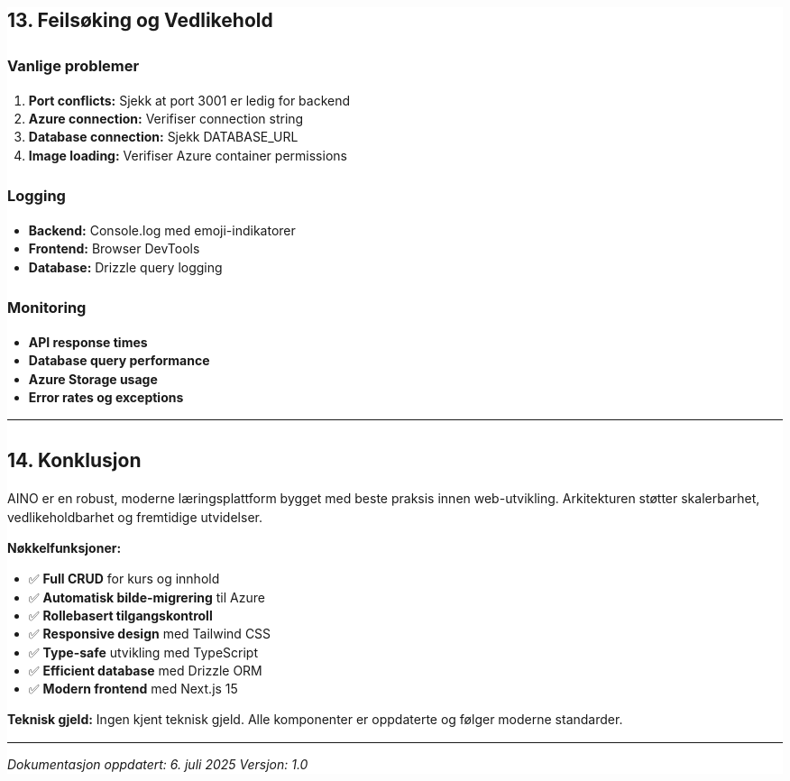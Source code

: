 ## 13. **Feilsøking og Vedlikehold**

### **Vanlige problemer**
1. **Port conflicts:** Sjekk at port 3001 er ledig for backend
2. **Azure connection:** Verifiser connection string
3. **Database connection:** Sjekk DATABASE_URL
4. **Image loading:** Verifiser Azure container permissions

### **Logging**
- **Backend:** Console.log med emoji-indikatorer
- **Frontend:** Browser DevTools
- **Database:** Drizzle query logging

### **Monitoring**
- **API response times**
- **Database query performance**
- **Azure Storage usage**
- **Error rates og exceptions**

---

## 14. **Konklusjon**

AINO er en robust, moderne læringsplattform bygget med beste praksis innen web-utvikling. Arkitekturen støtter skalerbarhet, vedlikeholdbarhet og fremtidige utvidelser.

**Nøkkelfunksjoner:**
- ✅ **Full CRUD** for kurs og innhold
- ✅ **Automatisk bilde-migrering** til Azure
- ✅ **Rollebasert tilgangskontroll**
- ✅ **Responsive design** med Tailwind CSS
- ✅ **Type-safe** utvikling med TypeScript
- ✅ **Efficient database** med Drizzle ORM
- ✅ **Modern frontend** med Next.js 15

**Teknisk gjeld:** Ingen kjent teknisk gjeld. Alle komponenter er oppdaterte og følger moderne standarder.

---

*Dokumentasjon oppdatert: 6. juli 2025*
*Versjon: 1.0* 
